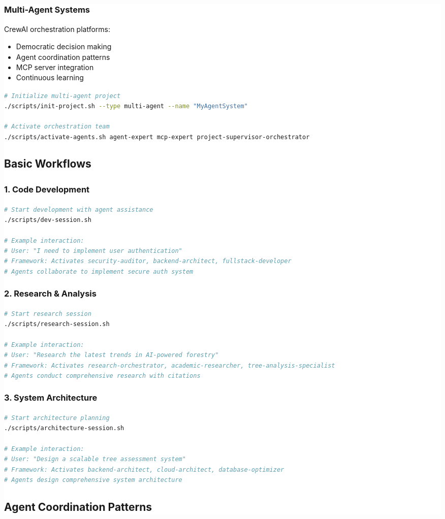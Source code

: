 ### Multi-Agent Systems
CrewAI orchestration platforms:
- Democratic decision making
- Agent coordination patterns
- MCP server integration
- Continuous learning

```bash
# Initialize multi-agent project
./scripts/init-project.sh --type multi-agent --name "MyAgentSystem"

# Activate orchestration team
./scripts/activate-agents.sh agent-expert mcp-expert project-supervisor-orchestrator
```

## Basic Workflows

### 1. Code Development
```bash
# Start development with agent assistance
./scripts/dev-session.sh

# Example interaction:
# User: "I need to implement user authentication"
# Framework: Activates security-auditor, backend-architect, fullstack-developer
# Agents collaborate to implement secure auth system
```

### 2. Research & Analysis
```bash
# Start research session
./scripts/research-session.sh

# Example interaction:
# User: "Research the latest trends in AI-powered forestry"
# Framework: Activates research-orchestrator, academic-researcher, tree-analysis-specialist
# Agents conduct comprehensive research with citations
```

### 3. System Architecture
```bash
# Start architecture planning
./scripts/architecture-session.sh

# Example interaction:
# User: "Design a scalable tree assessment system"
# Framework: Activates backend-architect, cloud-architect, database-optimizer
# Agents design comprehensive system architecture
```

## Agent Coordination Patterns
